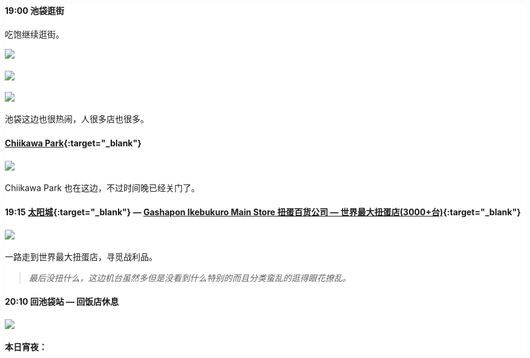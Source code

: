 

#### 19:00 池袋逛街



吃饱继续逛街。



![](/assets/958599363857/1*VJ9rPJWTSgULeGzvtPEMFg.png)



![](/assets/958599363857/1*BeovdjRzqdZdRxU1086meg.png)



![](/assets/958599363857/1*XAtHfdnJdmXLQGFJxxyHaA.png)



池袋这边也很热闹，人很多店也很多。



#### [Chiikawa Park](https://maps.app.goo.gl/H9nivHDc5i8ySG18A){:target="_blank"}



![](/assets/958599363857/1*15SBRn2tB_oNRXAztKzWdQ.jpeg)



Chiikawa Park 也在这边，不过时间晚已经关门了。



#### 19:15 [太阳城](https://maps.app.goo.gl/sMrThaudF2VwjBGP8){:target="_blank"} — [Gashapon Ikebukuro Main Store 扭蛋百货公司 — 世界最大扭蛋店(3000+台)](https://maps.app.goo.gl/6JgukBwhaJmmoAFQ7){:target="_blank"}



![](/assets/958599363857/1*HFUXnWbMb_i-gSmgTzNdZQ.png)



一路走到世界最大扭蛋店，寻觅战利品。



> *最后没扭什么，这边机台虽然多但是没看到什么特别的而且分类蛮乱的逛得眼花撩乱。*



#### 20:10 回池袋站 — 回饭店休息



![](/assets/958599363857/1*N6AmcHvBHP0LeQswh9iXSQ.jpeg)



**本日宵夜：**
